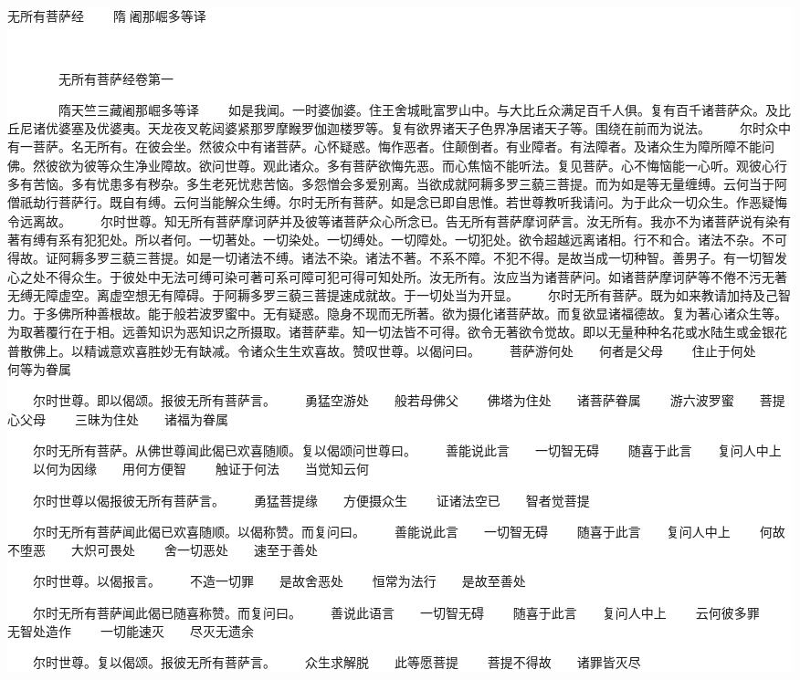   无所有菩萨经
                        　　隋 阇那崛多等译

                        
        　      


　　　　无所有菩萨经卷第一

　　　　隋天竺三藏阇那崛多等译
　　如是我闻。一时婆伽婆。住王舍城毗富罗山中。与大比丘众满足百千人俱。复有百千诸菩萨众。及比丘尼诸优婆塞及优婆夷。天龙夜叉乾闼婆紧那罗摩睺罗伽迦楼罗等。复有欲界诸天子色界净居诸天子等。围绕在前而为说法。
　　尔时众中有一菩萨。名无所有。在彼会坐。然彼众中有诸菩萨。心怀疑惑。悔作恶者。住颠倒者。有业障者。有法障者。及诸众生为障所障不能问佛。然彼欲为彼等众生净业障故。欲问世尊。观此诸众。多有菩萨欲悔先恶。而心焦恼不能听法。复见菩萨。心不悔恼能一心听。观彼心行多有苦恼。多有忧患多有秽杂。多生老死忧悲苦恼。多怨憎会多爱别离。当欲成就阿耨多罗三藐三菩提。而为如是等无量缠缚。云何当于阿僧祇劫行菩萨行。既自有缚。云何当能解众生缚。尔时无所有菩萨。如是念已即自思惟。若世尊教听我请问。为于此众一切众生。作恶疑悔令远离故。
　　尔时世尊。知无所有菩萨摩诃萨并及彼等诸菩萨众心所念已。告无所有菩萨摩诃萨言。汝无所有。我亦不为诸菩萨说有染有著有缚有系有犯犯处。所以者何。一切著处。一切染处。一切缚处。一切障处。一切犯处。欲令超越远离诸相。行不和合。诸法不杂。不可得故。证阿耨多罗三藐三菩提。如是一切诸法不缚。诸法不染。诸法不著。不系不障。不犯不得。是故当成一切种智。善男子。有一切智发心之处不得众生。于彼处中无法可缚可染可著可系可障可犯可得可知处所。汝无所有。汝应当为诸菩萨问。如诸菩萨摩诃萨等不倦不污无著无缚无障虚空。离虚空想无有障碍。于阿耨多罗三藐三菩提速成就故。于一切处当为开显。
　　尔时无所有菩萨。既为如来教请加持及己智力。于多佛所种善根故。能于般若波罗蜜中。无有疑惑。隐身不现而无所著。欲为摄化诸菩萨故。而复欲显诸福德故。复为著心诸众生等。为取著覆行在于相。远善知识为恶知识之所摄取。诸菩萨辈。知一切法皆不可得。欲令无著欲令觉故。即以无量种种名花或水陆生或金银花普散佛上。以精诚意欢喜胜妙无有缺减。令诸众生生欢喜故。赞叹世尊。以偈问曰。
　　菩萨游何处　　何者是父母
　　住止于何处　　何等为眷属

　　尔时世尊。即以偈颂。报彼无所有菩萨言。
　　勇猛空游处　　般若母佛父
　　佛塔为住处　　诸菩萨眷属
　　游六波罗蜜　　菩提心父母
　　三昧为住处　　诸福为眷属

　　尔时无所有菩萨。从佛世尊闻此偈已欢喜随顺。复以偈颂问世尊曰。
　　善能说此言　　一切智无碍
　　随喜于此言　　复问人中上
　　以何为因缘　　用何方便智
　　触证于何法　　当觉知云何

　　尔时世尊以偈报彼无所有菩萨言。
　　勇猛菩提缘　　方便摄众生
　　证诸法空已　　智者觉菩提

　　尔时无所有菩萨闻此偈已欢喜随顺。以偈称赞。而复问曰。
　　善能说此言　　一切智无碍
　　随喜于此言　　复问人中上
　　何故不堕恶　　大炽可畏处
　　舍一切恶处　　速至于善处

　　尔时世尊。以偈报言。
　　不造一切罪　　是故舍恶处
　　恒常为法行　　是故至善处

　　尔时无所有菩萨闻此偈已随喜称赞。而复问曰。
　　善说此语言　　一切智无碍
　　随喜于此言　　复问人中上
　　云何彼多罪　　无智处造作
　　一切能速灭　　尽灭无遗余

　　尔时世尊。复以偈颂。报彼无所有菩萨言。
　　众生求解脱　　此等愿菩提
　　菩提不得故　　诸罪皆灭尽
